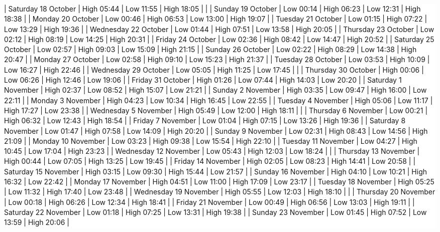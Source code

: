 | Saturday 18 October | High 05:44 | Low 11:55 | High 18:05 |  | 
| Sunday 19 October | Low 00:14 | High 06:23 | Low 12:31 | High 18:38 | 
| Monday 20 October | Low 00:46 | High 06:53 | Low 13:00 | High 19:07 | 
| Tuesday 21 October | Low 01:15 | High 07:22 | Low 13:29 | High 19:36 | 
| Wednesday 22 October | Low 01:44 | High 07:51 | Low 13:58 | High 20:05 | 
| Thursday 23 October | Low 02:12 | High 08:19 | Low 14:25 | High 20:31 | 
| Friday 24 October | Low 02:36 | High 08:42 | Low 14:47 | High 20:52 | 
| Saturday 25 October | Low 02:57 | High 09:03 | Low 15:09 | High 21:15 | 
| Sunday 26 October | Low 02:22 | High 08:29 | Low 14:38 | High 20:47 | 
| Monday 27 October | Low 02:58 | High 09:10 | Low 15:23 | High 21:37 | 
| Tuesday 28 October | Low 03:53 | High 10:09 | Low 16:27 | High 22:46 | 
| Wednesday 29 October | Low 05:05 | High 11:25 | Low 17:45 |  | 
| Thursday 30 October | High 00:06 | Low 06:26 | High 12:46 | Low 19:06 | 
| Friday 31 October | High 01:26 | Low 07:44 | High 14:03 | Low 20:20 | 
| Saturday 1 November | High 02:37 | Low 08:52 | High 15:07 | Low 21:21 | 
| Sunday 2 November | High 03:35 | Low 09:47 | High 16:00 | Low 22:11 | 
| Monday 3 November | High 04:23 | Low 10:34 | High 16:45 | Low 22:55 | 
| Tuesday 4 November | High 05:06 | Low 11:17 | High 17:27 | Low 23:38 | 
| Wednesday 5 November | High 05:49 | Low 12:00 | High 18:11 |  | 
| Thursday 6 November | Low 00:21 | High 06:32 | Low 12:43 | High 18:54 | 
| Friday 7 November | Low 01:04 | High 07:15 | Low 13:26 | High 19:36 | 
| Saturday 8 November | Low 01:47 | High 07:58 | Low 14:09 | High 20:20 | 
| Sunday 9 November | Low 02:31 | High 08:43 | Low 14:56 | High 21:09 | 
| Monday 10 November | Low 03:23 | High 09:38 | Low 15:54 | High 22:10 | 
| Tuesday 11 November | Low 04:27 | High 10:45 | Low 17:04 | High 23:23 | 
| Wednesday 12 November | Low 05:43 | High 12:03 | Low 18:24 |  | 
| Thursday 13 November | High 00:44 | Low 07:05 | High 13:25 | Low 19:45 | 
| Friday 14 November | High 02:05 | Low 08:23 | High 14:41 | Low 20:58 | 
| Saturday 15 November | High 03:15 | Low 09:30 | High 15:44 | Low 21:57 | 
| Sunday 16 November | High 04:10 | Low 10:21 | High 16:32 | Low 22:42 | 
| Monday 17 November | High 04:51 | Low 11:00 | High 17:09 | Low 23:17 | 
| Tuesday 18 November | High 05:25 | Low 11:32 | High 17:40 | Low 23:48 | 
| Wednesday 19 November | High 05:55 | Low 12:03 | High 18:10 |  | 
| Thursday 20 November | Low 00:18 | High 06:26 | Low 12:34 | High 18:41 | 
| Friday 21 November | Low 00:49 | High 06:56 | Low 13:03 | High 19:11 | 
| Saturday 22 November | Low 01:18 | High 07:25 | Low 13:31 | High 19:38 | 
| Sunday 23 November | Low 01:45 | High 07:52 | Low 13:59 | High 20:06 | 